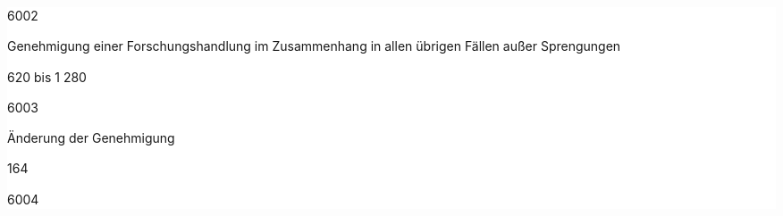 </td>

</tr>

<tr>

<td style="border-right: 0.5pt solid ; border-bottom: 0.5pt solid ; " align="center" valign="top" charoff="50">

6002

</td>

<td style="border-right: 0.5pt solid ; border-bottom: 0.5pt solid ; " colspan="2" align="justify" valign="top" charoff="50">

Genehmigung einer Forschungshandlung im Zusammenhang in allen übrigen
Fällen außer Sprengungen

</td>

<td style="border-bottom: 0.5pt solid ; " align="center" valign="top" charoff="50">

620 bis 1 280

</td>

</tr>

<tr>

<td style="border-right: 0.5pt solid ; border-bottom: 0.5pt solid ; " align="center" valign="top" charoff="50">

6003

</td>

<td style="border-right: 0.5pt solid ; border-bottom: 0.5pt solid ; " colspan="2" align="justify" valign="top" charoff="50">

Änderung der Genehmigung

</td>

<td style="border-bottom: 0.5pt solid ; " align="center" valign="top" charoff="50">

164

</td>

</tr>

<tr>

<td style="border-right: 0.5pt solid ; border-bottom: 0.5pt solid ; " align="center" valign="top" charoff="50">

6004

</td>

<td style="border-right: 0.5pt solid ; border-bottom: 0.5pt solid ; " colspan="2" align="justify" valign="top" charoff="50">
